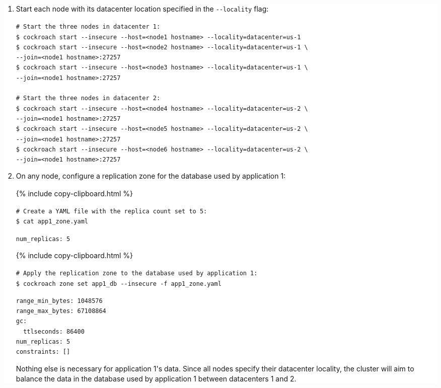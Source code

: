1. Start each node with its datacenter location specified in the `--locality` flag:

    ~~~ shell
    # Start the three nodes in datacenter 1:
    $ cockroach start --insecure --host=<node1 hostname> --locality=datacenter=us-1
    $ cockroach start --insecure --host=<node2 hostname> --locality=datacenter=us-1 \
    --join=<node1 hostname>:27257
    $ cockroach start --insecure --host=<node3 hostname> --locality=datacenter=us-1 \
    --join=<node1 hostname>:27257

    # Start the three nodes in datacenter 2:
    $ cockroach start --insecure --host=<node4 hostname> --locality=datacenter=us-2 \
    --join=<node1 hostname>:27257
    $ cockroach start --insecure --host=<node5 hostname> --locality=datacenter=us-2 \
    --join=<node1 hostname>:27257
    $ cockroach start --insecure --host=<node6 hostname> --locality=datacenter=us-2 \
    --join=<node1 hostname>:27257
    ~~~

2. On any node, configure a replication zone for the database used by application 1:

    {% include copy-clipboard.html %}
    ~~~ shell
    # Create a YAML file with the replica count set to 5:
    $ cat app1_zone.yaml
    ~~~

    ~~~
    num_replicas: 5
    ~~~

    {% include copy-clipboard.html %}
    ~~~ shell
    # Apply the replication zone to the database used by application 1:
    $ cockroach zone set app1_db --insecure -f app1_zone.yaml
    ~~~

    ~~~
    range_min_bytes: 1048576
    range_max_bytes: 67108864
    gc:
      ttlseconds: 86400
    num_replicas: 5
    constraints: []
    ~~~
    Nothing else is necessary for application 1's data. Since all nodes specify their datacenter locality, the cluster will aim to balance the data in the database used by application 1 between datacenters 1 and 2.
